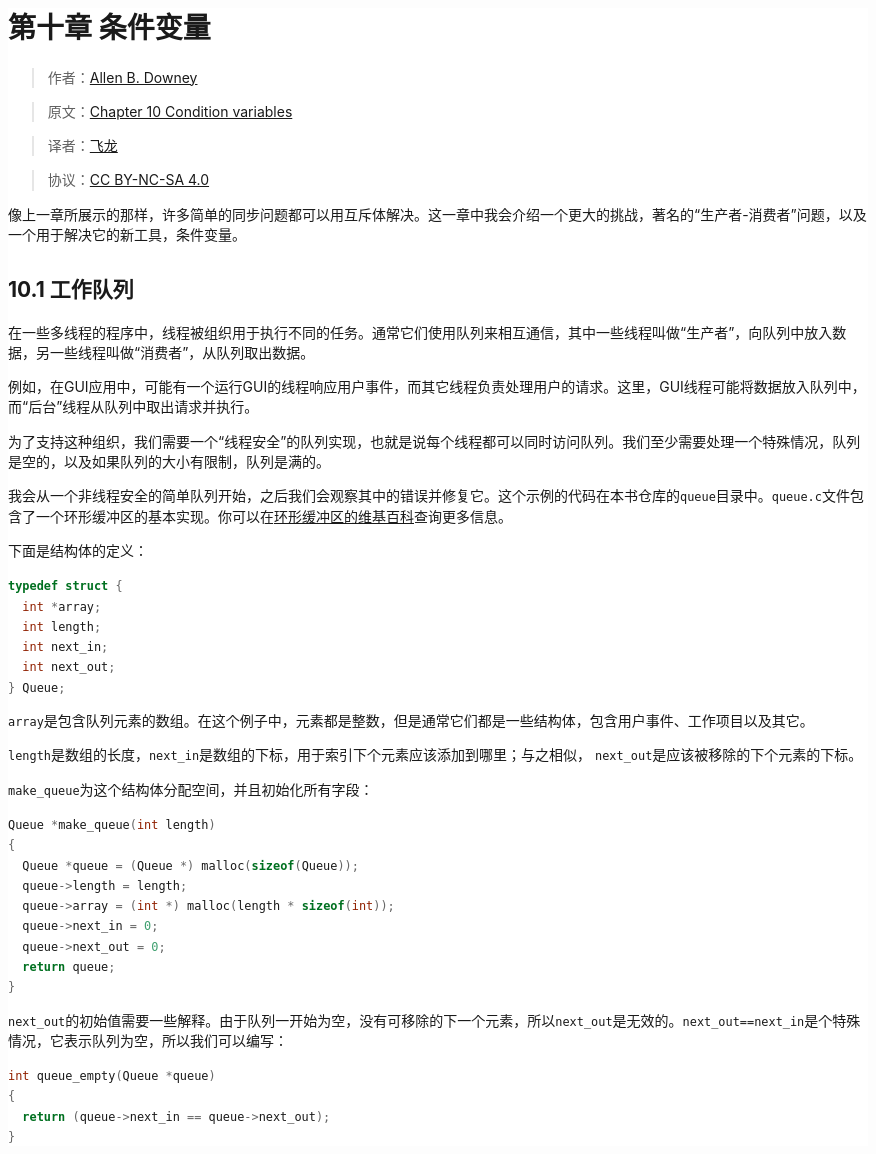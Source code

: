 # 第十章 条件变量

> 作者：[Allen B. Downey](http://greenteapress.com/wp/)

> 原文：[Chapter 10  Condition variables](http://greenteapress.com/thinkos/html/thinkos011.html)

> 译者：[飞龙](https://github.com/)

> 协议：[CC BY-NC-SA 4.0](http://creativecommons.org/licenses/by-nc-sa/4.0/)

像上一章所展示的那样，许多简单的同步问题都可以用互斥体解决。这一章中我会介绍一个更大的挑战，著名的“生产者-消费者”问题，以及一个用于解决它的新工具，条件变量。

## 10.1 工作队列

在一些多线程的程序中，线程被组织用于执行不同的任务。通常它们使用队列来相互通信，其中一些线程叫做“生产者”，向队列中放入数据，另一些线程叫做“消费者”，从队列取出数据。

例如，在GUI应用中，可能有一个运行GUI的线程响应用户事件，而其它线程负责处理用户的请求。这里，GUI线程可能将数据放入队列中，而“后台”线程从队列中取出请求并执行。

为了支持这种组织，我们需要一个“线程安全”的队列实现，也就是说每个线程都可以同时访问队列。我们至少需要处理一个特殊情况，队列是空的，以及如果队列的大小有限制，队列是满的。

我会从一个非线程安全的简单队列开始，之后我们会观察其中的错误并修复它。这个示例的代码在本书仓库的`queue`目录中。`queue.c`文件包含了一个环形缓冲区的基本实现。你可以在[环形缓冲区的维基百科](https://en.wikipedia.org/wiki/Circular_buffer)查询更多信息。

下面是结构体的定义：

```c
typedef struct {
  int *array;
  int length;
  int next_in;
  int next_out;
} Queue;
```

`array`是包含队列元素的数组。在这个例子中，元素都是整数，但是通常它们都是一些结构体，包含用户事件、工作项目以及其它。

`length`是数组的长度，`next_in`是数组的下标，用于索引下个元素应该添加到哪里；与之相似， `next_out`是应该被移除的下个元素的下标。

`make_queue`为这个结构体分配空间，并且初始化所有字段：

```c
Queue *make_queue(int length)
{
  Queue *queue = (Queue *) malloc(sizeof(Queue));
  queue->length = length;
  queue->array = (int *) malloc(length * sizeof(int));
  queue->next_in = 0;
  queue->next_out = 0;
  return queue;
}
```

`next_out`的初始值需要一些解释。由于队列一开始为空，没有可移除的下一个元素，所以`next_out`是无效的。`next_out==next_in`是个特殊情况，它表示队列为空，所以我们可以编写：

```c
int queue_empty(Queue *queue)
{
  return (queue->next_in == queue->next_out);
}
```
